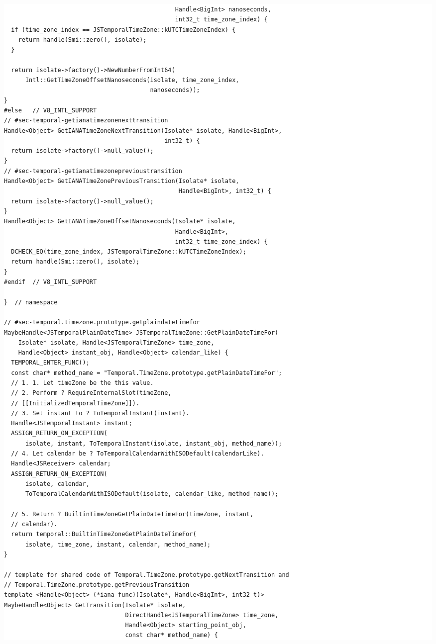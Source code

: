 ```
                                                Handle<BigInt> nanoseconds,
                                                int32_t time_zone_index) {
  if (time_zone_index == JSTemporalTimeZone::kUTCTimeZoneIndex) {
    return handle(Smi::zero(), isolate);
  }

  return isolate->factory()->NewNumberFromInt64(
      Intl::GetTimeZoneOffsetNanoseconds(isolate, time_zone_index,
                                         nanoseconds));
}
#else   // V8_INTL_SUPPORT
// #sec-temporal-getianatimezonenexttransition
Handle<Object> GetIANATimeZoneNextTransition(Isolate* isolate, Handle<BigInt>,
                                             int32_t) {
  return isolate->factory()->null_value();
}
// #sec-temporal-getianatimezoneprevioustransition
Handle<Object> GetIANATimeZonePreviousTransition(Isolate* isolate,
                                                 Handle<BigInt>, int32_t) {
  return isolate->factory()->null_value();
}
Handle<Object> GetIANATimeZoneOffsetNanoseconds(Isolate* isolate,
                                                Handle<BigInt>,
                                                int32_t time_zone_index) {
  DCHECK_EQ(time_zone_index, JSTemporalTimeZone::kUTCTimeZoneIndex);
  return handle(Smi::zero(), isolate);
}
#endif  // V8_INTL_SUPPORT

}  // namespace

// #sec-temporal.timezone.prototype.getplaindatetimefor
MaybeHandle<JSTemporalPlainDateTime> JSTemporalTimeZone::GetPlainDateTimeFor(
    Isolate* isolate, Handle<JSTemporalTimeZone> time_zone,
    Handle<Object> instant_obj, Handle<Object> calendar_like) {
  TEMPORAL_ENTER_FUNC();
  const char* method_name = "Temporal.TimeZone.prototype.getPlainDateTimeFor";
  // 1. 1. Let timeZone be the this value.
  // 2. Perform ? RequireInternalSlot(timeZone,
  // [[InitializedTemporalTimeZone]]).
  // 3. Set instant to ? ToTemporalInstant(instant).
  Handle<JSTemporalInstant> instant;
  ASSIGN_RETURN_ON_EXCEPTION(
      isolate, instant, ToTemporalInstant(isolate, instant_obj, method_name));
  // 4. Let calendar be ? ToTemporalCalendarWithISODefault(calendarLike).
  Handle<JSReceiver> calendar;
  ASSIGN_RETURN_ON_EXCEPTION(
      isolate, calendar,
      ToTemporalCalendarWithISODefault(isolate, calendar_like, method_name));

  // 5. Return ? BuiltinTimeZoneGetPlainDateTimeFor(timeZone, instant,
  // calendar).
  return temporal::BuiltinTimeZoneGetPlainDateTimeFor(
      isolate, time_zone, instant, calendar, method_name);
}

// template for shared code of Temporal.TimeZone.prototype.getNextTransition and
// Temporal.TimeZone.prototype.getPreviousTransition
template <Handle<Object> (*iana_func)(Isolate*, Handle<BigInt>, int32_t)>
MaybeHandle<Object> GetTransition(Isolate* isolate,
                                  DirectHandle<JSTemporalTimeZone> time_zone,
                                  Handle<Object> starting_point_obj,
                                  const char* method_name) {
```